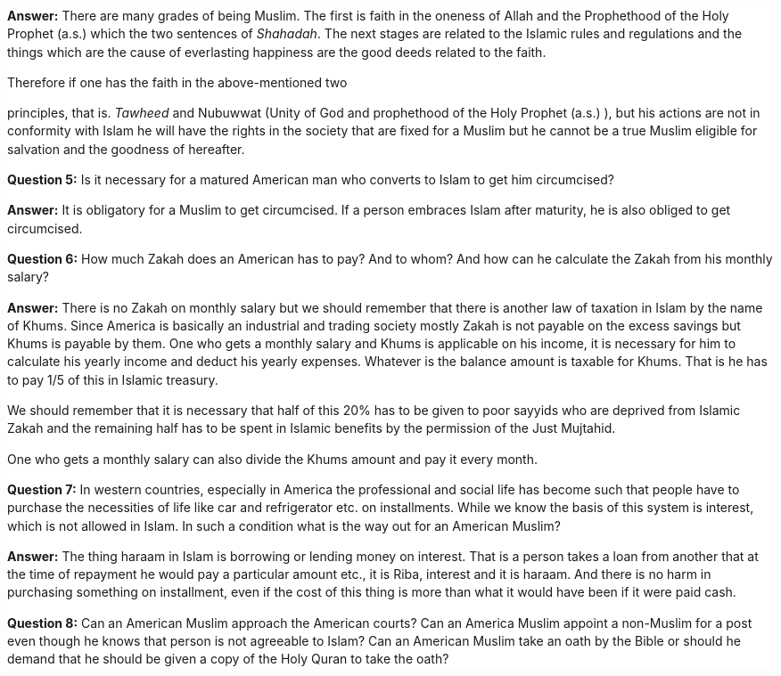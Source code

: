 **Answer:** There are many grades of being Muslim. The first is faith in
the oneness of Allah and the Prophethood of the Holy Prophet (a.s.)
which the two sentences of *Shahadah*. The next stages are related to
the Islamic rules and regulations and the things which are the cause of
everlasting happiness are the good deeds related to the faith.

Therefore if one has the faith in the above-mentioned two

principles, that is. *Tawheed* and Nubuwwat (Unity of God and
prophethood of the Holy Prophet (a.s.) ), but his actions are not in
conformity with Islam he will have the rights in the society that are
fixed for a Muslim but he cannot be a true Muslim eligible for salvation
and the goodness of hereafter.

**Question 5:** Is it necessary for a matured American man who converts
to Islam to get him circumcised?

**Answer:** It is obligatory for a Muslim to get circumcised. If a
person embraces Islam after maturity, he is also obliged to get
circumcised.

**Question 6:** How much Zakah does an American has to pay? And to whom?
And how can he calculate the Zakah from his monthly salary?

**Answer:** There is no Zakah on monthly salary but we should remember
that there is another law of taxation in Islam by the name of Khums.
Since America is basically an industrial and trading society mostly
Zakah is not payable on the excess savings but Khums is payable by them.
One who gets a monthly salary and Khums is applicable on his income, it
is necessary for him to calculate his yearly income and deduct his
yearly expenses. Whatever is the balance amount is taxable for Khums.
That is he has to pay 1/5 of this in Islamic treasury.

We should remember that it is necessary that half of this 20% has to be
given to poor sayyids who are deprived from Islamic Zakah and the
remaining half has to be spent in Islamic benefits by the permission of
the Just Mujtahid.

One who gets a monthly salary can also divide the Khums amount and pay
it every month.

**Question 7:** In western countries, especially in America the
professional and social life has become such that people have to
purchase the necessities of life like car and refrigerator etc. on
installments. While we know the basis of this system is interest, which
is not allowed in Islam. In such a condition what is the way out for an
American Muslim?

**Answer:** The thing haraam in Islam is borrowing or lending money on
interest. That is a person takes a loan from another that at the time of
repayment he would pay a particular amount etc., it is Riba, interest
and it is haraam. And there is no harm in purchasing something on
installment, even if the cost of this thing is more than what it would
have been if it were paid cash.

**Question 8:** Can an American Muslim approach the American courts? Can
an America Muslim appoint a non-Muslim for a post even though he knows
that person is not agreeable to Islam? Can an American Muslim take an
oath by the Bible or should he demand that he should be given a copy of
the Holy Quran to take the oath?
